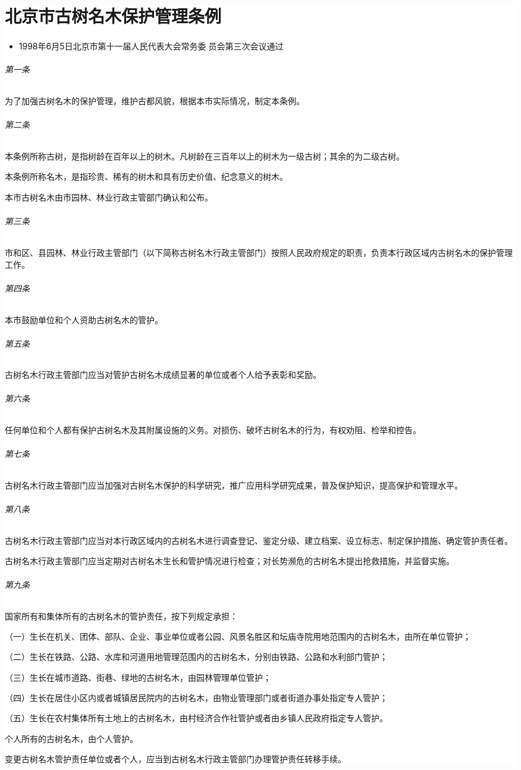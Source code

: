 # 北京市古树名木保护管理条例

- 1998年6月5日北京市第十一届人民代表大会常务委
  员会第三次会议通过



###### 第一条

为了加强古树名木的保护管理，维护古都风貌，根据本市实际情况，制定本条例。

###### 第二条

本条例所称古树，是指树龄在百年以上的树木。凡树龄在三百年以上的树木为一级古树；其余的为二级古树。

本条例所称名木，是指珍贵、稀有的树木和具有历史价值、纪念意义的树木。

本市古树名木由市园林、林业行政主管部门确认和公布。

###### 第三条

市和区、县园林、林业行政主管部门（以下简称古树名木行政主管部门）按照人民政府规定的职责，负责本行政区域内古树名木的保护管理工作。

###### 第四条

本市鼓励单位和个人资助古树名木的管护。

###### 第五条

古树名木行政主管部门应当对管护古树名木成绩显著的单位或者个人给予表彰和奖励。

###### 第六条

任何单位和个人都有保护古树名木及其附属设施的义务。对损伤、破坏古树名木的行为，有权劝阻、检举和控告。

###### 第七条

古树名木行政主管部门应当加强对古树名木保护的科学研究，推广应用科学研究成果，普及保护知识，提高保护和管理水平。

###### 第八条

古树名木行政主管部门应当对本行政区域内的古树名木进行调查登记、鉴定分级、建立档案、设立标志、制定保护措施、确定管护责任者。

古树名木行政主管部门应当定期对古树名木生长和管护情况进行检查；对长势濒危的古树名木提出抢救措施，并监督实施。

###### 第九条

国家所有和集体所有的古树名木的管护责任，按下列规定承担：

（一）生长在机关、团体、部队、企业、事业单位或者公园、风景名胜区和坛庙寺院用地范围内的古树名木，由所在单位管护；

（二）生长在铁路、公路、水库和河道用地管理范围内的古树名木，分别由铁路、公路和水利部门管护；

（三）生长在城市道路、街巷、绿地的古树名木，由园林管理单位管护；

（四）生长在居住小区内或者城镇居民院内的古树名木，由物业管理部门或者街道办事处指定专人管护；

（五）生长在农村集体所有土地上的古树名木，由村经济合作社管护或者由乡镇人民政府指定专人管护。

个人所有的古树名木，由个人管护。

变更古树名木管护责任单位或者个人，应当到古树名木行政主管部门办理管护责任转移手续。
